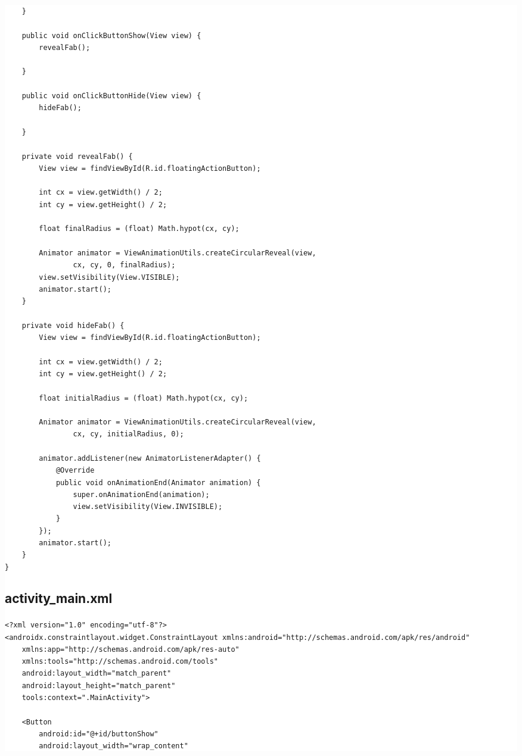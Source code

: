 ```
    }

    public void onClickButtonShow(View view) {
        revealFab();

    }

    public void onClickButtonHide(View view) {
        hideFab();

    }

    private void revealFab() {
        View view = findViewById(R.id.floatingActionButton);

        int cx = view.getWidth() / 2;
        int cy = view.getHeight() / 2;

        float finalRadius = (float) Math.hypot(cx, cy);

        Animator animator = ViewAnimationUtils.createCircularReveal(view,
                cx, cy, 0, finalRadius);
        view.setVisibility(View.VISIBLE);
        animator.start();
    }

    private void hideFab() {
        View view = findViewById(R.id.floatingActionButton);

        int cx = view.getWidth() / 2;
        int cy = view.getHeight() / 2;

        float initialRadius = (float) Math.hypot(cx, cy);

        Animator animator = ViewAnimationUtils.createCircularReveal(view,
                cx, cy, initialRadius, 0);

        animator.addListener(new AnimatorListenerAdapter() {
            @Override
            public void onAnimationEnd(Animator animation) {
                super.onAnimationEnd(animation);
                view.setVisibility(View.INVISIBLE);
            }
        });
        animator.start();
    }
}
```
## activity_main.xml
```
<?xml version="1.0" encoding="utf-8"?>
<androidx.constraintlayout.widget.ConstraintLayout xmlns:android="http://schemas.android.com/apk/res/android"
    xmlns:app="http://schemas.android.com/apk/res-auto"
    xmlns:tools="http://schemas.android.com/tools"
    android:layout_width="match_parent"
    android:layout_height="match_parent"
    tools:context=".MainActivity">

    <Button
        android:id="@+id/buttonShow"
        android:layout_width="wrap_content"
```
